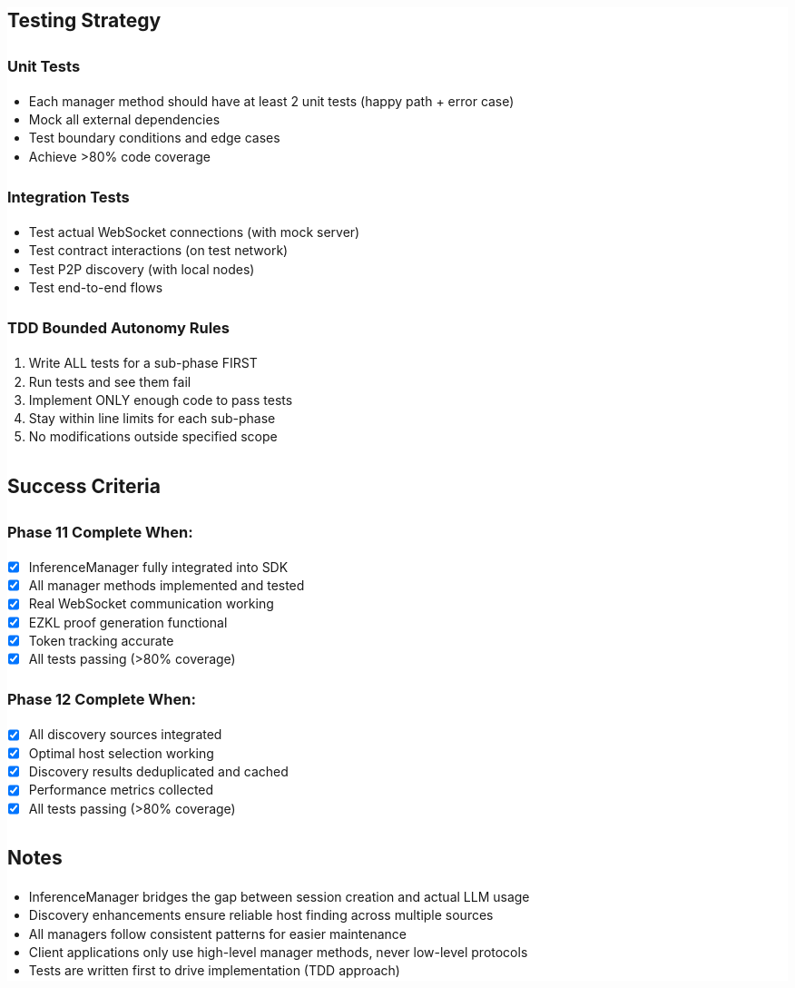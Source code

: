## Testing Strategy

### Unit Tests
- Each manager method should have at least 2 unit tests (happy path + error case)
- Mock all external dependencies
- Test boundary conditions and edge cases
- Achieve >80% code coverage

### Integration Tests
- Test actual WebSocket connections (with mock server)
- Test contract interactions (on test network)
- Test P2P discovery (with local nodes)
- Test end-to-end flows

### TDD Bounded Autonomy Rules
1. Write ALL tests for a sub-phase FIRST
2. Run tests and see them fail
3. Implement ONLY enough code to pass tests
4. Stay within line limits for each sub-phase
5. No modifications outside specified scope

## Success Criteria

### Phase 11 Complete When:
- [x] InferenceManager fully integrated into SDK
- [x] All manager methods implemented and tested
- [x] Real WebSocket communication working
- [x] EZKL proof generation functional
- [x] Token tracking accurate
- [x] All tests passing (>80% coverage)

### Phase 12 Complete When:
- [x] All discovery sources integrated
- [x] Optimal host selection working
- [x] Discovery results deduplicated and cached
- [x] Performance metrics collected
- [x] All tests passing (>80% coverage)

## Notes

- InferenceManager bridges the gap between session creation and actual LLM usage
- Discovery enhancements ensure reliable host finding across multiple sources
- All managers follow consistent patterns for easier maintenance
- Client applications only use high-level manager methods, never low-level protocols
- Tests are written first to drive implementation (TDD approach)